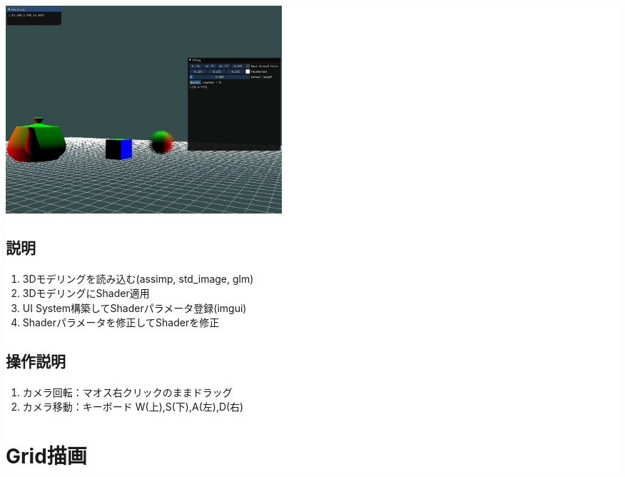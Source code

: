    <img src="./doc/GameScene2.JPG" width="45%">
</p>

## 説明
1. 3Dモデリングを読み込む(assimp, std_image, glm)
2. 3DモデリングにShader適用
3. UI System構築してShaderパラメータ登録(imgui)
4. Shaderパラメータを修正してShaderを修正

## 操作説明
1. カメラ回転：マオス右クリックのままドラッグ
2. カメラ移動：キーボード W(上),S(下),A(左),D(右)

<div style="page-break-before:always"></div> 

# Grid描画
